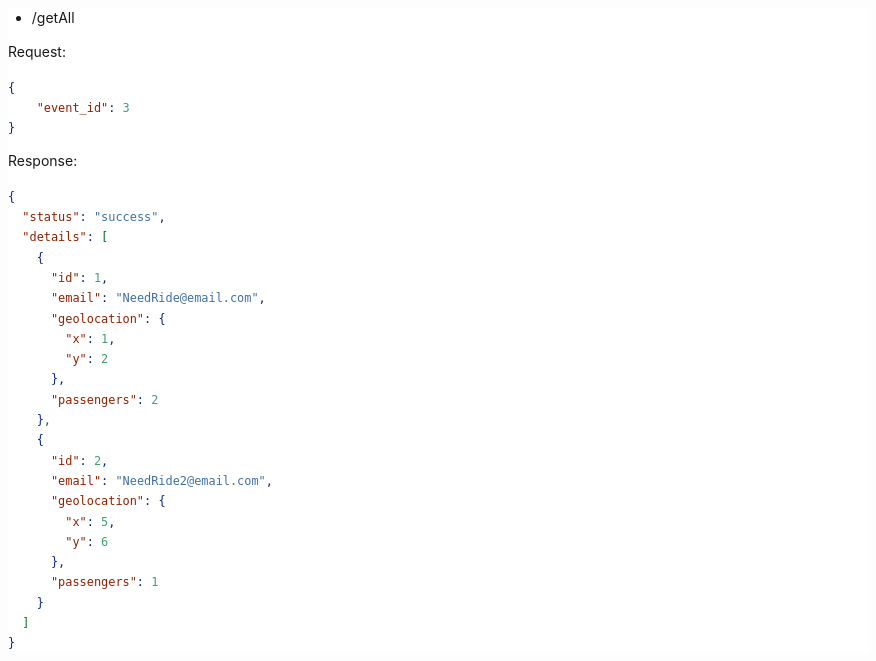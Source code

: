 * /getAll

Request:
```json
{
	"event_id": 3
}
```
Response:
```json
{
  "status": "success",
  "details": [
    {
      "id": 1,
      "email": "NeedRide@email.com",
      "geolocation": {
        "x": 1,
        "y": 2
      },
      "passengers": 2
    },
    {
      "id": 2,
      "email": "NeedRide2@email.com",
      "geolocation": {
        "x": 5,
        "y": 6
      },
      "passengers": 1
    }
  ]
}
```